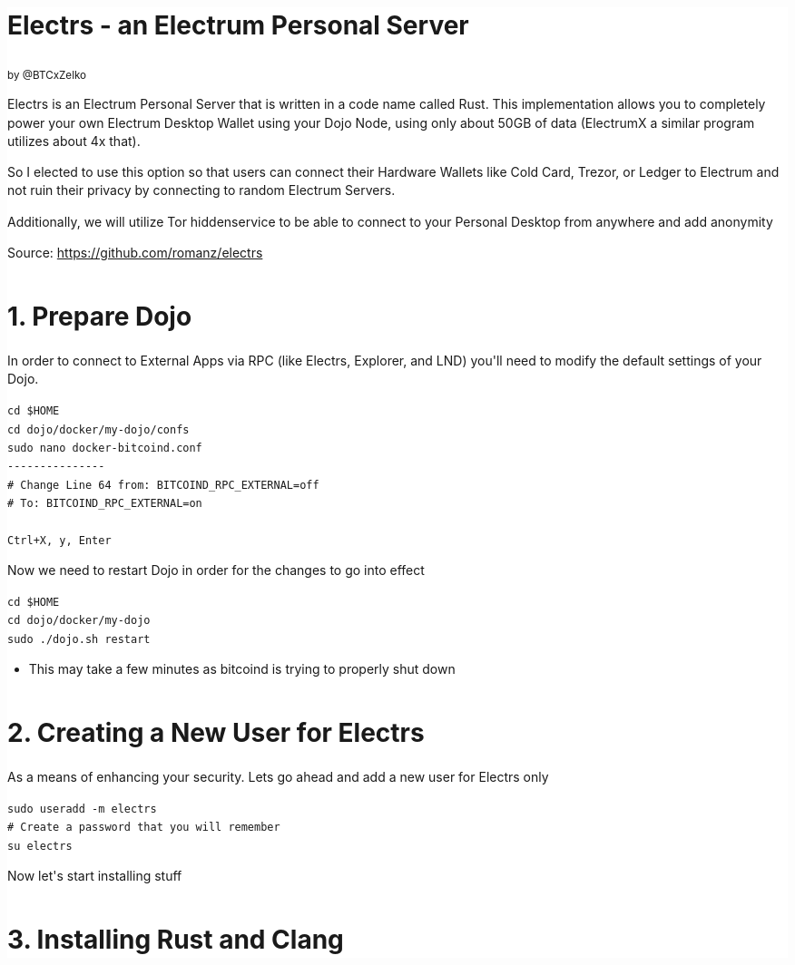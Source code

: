 # Electrs - an Electrum Personal Server
<sub>by @BTCxZelko</sub>

Electrs is an Electrum Personal Server that is written in a code name called Rust. This implementation allows you to completely power your own Electrum Desktop Wallet using your Dojo Node, using only about 50GB of data (ElectrumX a similar program utilizes about 4x that).

So I elected to use this option so that users can connect their Hardware Wallets like Cold Card, Trezor, or Ledger to Electrum and not ruin their privacy by connecting to random Electrum Servers. 

Additionally, we will utilize Tor hiddenservice to be able to connect to your Personal Desktop from anywhere and add anonymity 

Source: https://github.com/romanz/electrs

# 1. Prepare Dojo

In order to connect to External Apps via RPC (like Electrs, Explorer, and LND) you'll need to modify the default settings of your Dojo. 

```
cd $HOME
cd dojo/docker/my-dojo/confs
sudo nano docker-bitcoind.conf
---------------
# Change Line 64 from: BITCOIND_RPC_EXTERNAL=off
# To: BITCOIND_RPC_EXTERNAL=on

Ctrl+X, y, Enter 
```

Now we need to restart Dojo in order for the changes to go into effect

```
cd $HOME
cd dojo/docker/my-dojo
sudo ./dojo.sh restart
```
   * This may take a few minutes as bitcoind is trying to properly shut down
   
# 2. Creating a New User for Electrs
As a means of enhancing your security. Lets go ahead and add a new user for Electrs only

```
sudo useradd -m electrs
# Create a password that you will remember
su electrs 
```

Now let's start installing stuff

# 3. Installing Rust and Clang
